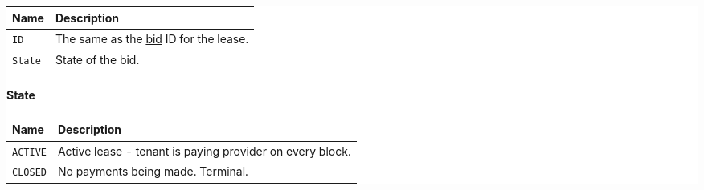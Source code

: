 | Name | Description |
| :--- | :--- |
| `ID` | The same as the [bid](marketplace.md#bid) ID for the lease. |
| `State` | State of the bid. |

#### State

| Name | Description |
| :--- | :--- |
| `ACTIVE` | Active lease - tenant is paying provider on every block. |
| `CLOSED` | No payments being made. Terminal. |

